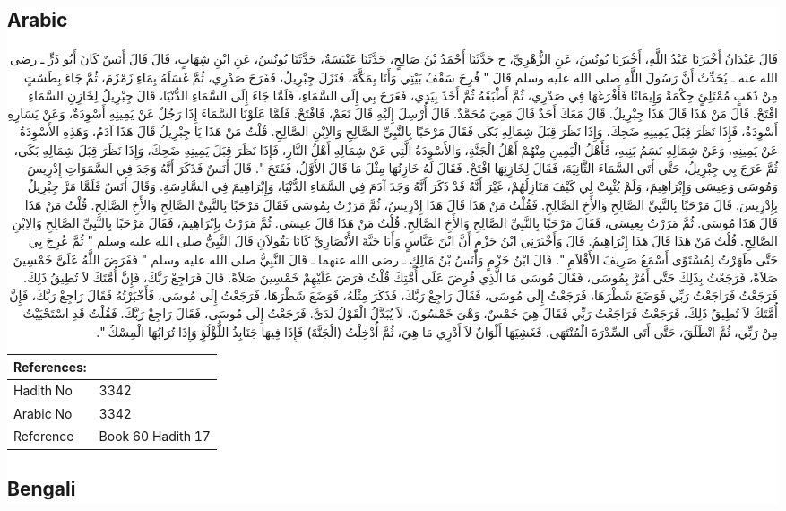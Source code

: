 ## Arabic


<div dir="rtl" lang="ar" style={{fontSize:'larger',backgroundColor:'#f8f9fa',padding:20}}>
قَالَ عَبْدَانُ أَخْبَرَنَا عَبْدُ اللَّهِ، أَخْبَرَنَا يُونُسُ، عَنِ الزُّهْرِيِّ، ح حَدَّثَنَا أَحْمَدُ بْنُ صَالِحٍ، حَدَّثَنَا عَنْبَسَةُ، حَدَّثَنَا يُونُسُ، عَنِ ابْنِ شِهَابٍ، قَالَ قَالَ أَنَسٌ كَانَ أَبُو ذَرٍّ ـ رضى الله عنه ـ يُحَدِّثُ أَنَّ رَسُولَ اللَّهِ صلى الله عليه وسلم قَالَ ‏"‏ فُرِجَ سَقْفُ بَيْتِي وَأَنَا بِمَكَّةَ، فَنَزَلَ جِبْرِيلُ، فَفَرَجَ صَدْرِي، ثُمَّ غَسَلَهُ بِمَاءِ زَمْزَمَ، ثُمَّ جَاءَ بِطَسْتٍ مِنْ ذَهَبٍ مُمْتَلِئٍ حِكْمَةً وَإِيمَانًا فَأَفْرَغَهَا فِي صَدْرِي، ثُمَّ أَطْبَقَهُ ثُمَّ أَخَذَ بِيَدِي، فَعَرَجَ بِي إِلَى السَّمَاءِ، فَلَمَّا جَاءَ إِلَى السَّمَاءِ الدُّنْيَا، قَالَ جِبْرِيلُ لِخَازِنِ السَّمَاءِ افْتَحْ‏.‏ قَالَ مَنْ هَذَا قَالَ هَذَا جِبْرِيلُ‏.‏ قَالَ مَعَكَ أَحَدٌ قَالَ مَعِيَ مُحَمَّدٌ‏.‏ قَالَ أُرْسِلَ إِلَيْهِ قَالَ نَعَمْ، فَافْتَحْ‏.‏ فَلَمَّا عَلَوْنَا السَّمَاءَ إِذَا رَجُلٌ عَنْ يَمِينِهِ أَسْوِدَةٌ، وَعَنْ يَسَارِهِ أَسْوِدَةٌ، فَإِذَا نَظَرَ قِبَلَ يَمِينِهِ ضَحِكَ، وَإِذَا نَظَرَ قِبَلَ شِمَالِهِ بَكَى فَقَالَ مَرْحَبًا بِالنَّبِيِّ الصَّالِحِ وَالاِبْنِ الصَّالِحِ‏.‏ قُلْتُ مَنْ هَذَا يَا جِبْرِيلُ قَالَ هَذَا آدَمُ، وَهَذِهِ الأَسْوِدَةُ عَنْ يَمِينِهِ، وَعَنْ شِمَالِهِ نَسَمُ بَنِيهِ، فَأَهْلُ الْيَمِينِ مِنْهُمْ أَهْلُ الْجَنَّةِ، وَالأَسْوِدَةُ الَّتِي عَنْ شِمَالِهِ أَهْلُ النَّارِ، فَإِذَا نَظَرَ قِبَلَ يَمِينِهِ ضَحِكَ، وَإِذَا نَظَرَ قِبَلَ شِمَالِهِ بَكَى، ثُمَّ عَرَجَ بِي جِبْرِيلُ، حَتَّى أَتَى السَّمَاءَ الثَّانِيَةَ، فَقَالَ لِخَازِنِهَا افْتَحْ‏.‏ فَقَالَ لَهُ خَازِنُهَا مِثْلَ مَا قَالَ الأَوَّلُ، فَفَتَحَ ‏"‏‏.‏ قَالَ أَنَسٌ فَذَكَرَ أَنَّهُ وَجَدَ فِي السَّمَوَاتِ إِدْرِيسَ وَمُوسَى وَعِيسَى وَإِبْرَاهِيمَ، وَلَمْ يُثْبِتْ لِي كَيْفَ مَنَازِلُهُمْ، غَيْرَ أَنَّهُ قَدْ ذَكَرَ أَنَّهُ وَجَدَ آدَمَ فِي السَّمَاءِ الدُّنْيَا، وَإِبْرَاهِيمَ فِي السَّادِسَةِ‏.‏ وَقَالَ أَنَسٌ فَلَمَّا مَرَّ جِبْرِيلُ بِإِدْرِيسَ‏.‏ قَالَ مَرْحَبًا بِالنَّبِيِّ الصَّالِحِ وَالأَخِ الصَّالِحِ‏.‏ فَقُلْتُ مَنْ هَذَا قَالَ هَذَا إِدْرِيسُ، ثُمَّ مَرَرْتُ بِمُوسَى فَقَالَ مَرْحَبًا بِالنَّبِيِّ الصَّالِحِ وَالأَخِ الصَّالِحِ‏.‏ قُلْتُ مَنْ هَذَا قَالَ هَذَا مُوسَى‏.‏ ثُمَّ مَرَرْتُ بِعِيسَى، فَقَالَ مَرْحَبًا بِالنَّبِيِّ الصَّالِحِ وَالأَخِ الصَّالِحِ‏.‏ قُلْتُ مَنْ هَذَا قَالَ عِيسَى‏.‏ ثُمَّ مَرَرْتُ بِإِبْرَاهِيمَ، فَقَالَ مَرْحَبًا بِالنَّبِيِّ الصَّالِحِ وَالاِبْنِ الصَّالِحِ‏.‏ قُلْتُ مَنْ هَذَا قَالَ هَذَا إِبْرَاهِيمُ‏.‏ قَالَ وَأَخْبَرَنِي ابْنُ حَزْمٍ أَنَّ ابْنَ عَبَّاسٍ وَأَبَا حَبَّةَ الأَنْصَارِيَّ كَانَا يَقُولاَنِ قَالَ النَّبِيُّ صلى الله عليه وسلم ‏"‏ ثُمَّ عُرِجَ بِي حَتَّى ظَهَرْتُ لِمُسْتَوًى أَسْمَعُ صَرِيفَ الأَقْلاَمِ ‏"‏‏.‏ قَالَ ابْنُ حَزْمٍ وَأَنَسُ بْنُ مَالِكٍ ـ رضى الله عنهما ـ قَالَ النَّبِيُّ صلى الله عليه وسلم ‏"‏ فَفَرَضَ اللَّهُ عَلَىَّ خَمْسِينَ صَلاَةً، فَرَجَعْتُ بِذَلِكَ حَتَّى أَمُرَّ بِمُوسَى، فَقَالَ مُوسَى مَا الَّذِي فُرِضَ عَلَى أُمَّتِكَ قُلْتُ فَرَضَ عَلَيْهِمْ خَمْسِينَ صَلاَةً‏.‏ قَالَ فَرَاجِعْ رَبَّكَ، فَإِنَّ أُمَّتَكَ لاَ تُطِيقُ ذَلِكَ‏.‏ فَرَجَعْتُ فَرَاجَعْتُ رَبِّي فَوَضَعَ شَطْرَهَا، فَرَجَعْتُ إِلَى مُوسَى، فَقَالَ رَاجِعْ رَبَّكَ، فَذَكَرَ مِثْلَهُ، فَوَضَعَ شَطْرَهَا، فَرَجَعْتُ إِلَى مُوسَى، فَأَخْبَرْتُهُ فَقَالَ رَاجِعْ رَبَّكَ، فَإِنَّ أُمَّتَكَ لاَ تُطِيقُ ذَلِكَ، فَرَجَعْتُ فَرَاجَعْتُ رَبِّي فَقَالَ هِيَ خَمْسٌ، وَهْىَ خَمْسُونَ، لاَ يُبَدَّلُ الْقَوْلُ لَدَىَّ‏.‏ فَرَجَعْتُ إِلَى مُوسَى، فَقَالَ رَاجِعْ رَبَّكَ‏.‏ فَقُلْتُ قَدِ اسْتَحْيَيْتُ مِنْ رَبِّي، ثُمَّ انْطَلَقَ، حَتَّى أَتَى السِّدْرَةَ الْمُنْتَهَى، فَغَشِيَهَا أَلْوَانٌ لاَ أَدْرِي مَا هِيَ، ثُمَّ أُدْخِلْتُ ‏(‏الْجَنَّةَ‏)‏ فَإِذَا فِيهَا جَنَابِذُ اللُّؤْلُؤِ وَإِذَا تُرَابُهَا الْمِسْكُ ‏"‏‏.‏
</div>
<div style={{backgroundColor:'#f8f9fa',padding:20, marginBottom: 10}}><table> <thead> <tr> <th>References:</th> <th></th> </tr> </thead> <tbody><tr><td>Hadith No</td><td>3342</td></tr><tr><td>Arabic No</td><td>3342</td></tr><tr><td>Reference</td><td>Book 60 Hadith 17</td></tr></tbody></table></div>

## Bengali


<div dir="ltr" lang="bn" style={{fontSize:'larger',backgroundColor:'#f8f9fa',padding:20}}>